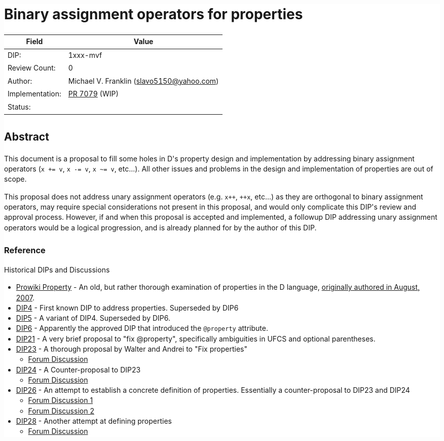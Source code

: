 # Binary assignment operators for properties

| Field           | Value                                                           |
|-----------------|-----------------------------------------------------------------|
| DIP:            | 1xxx-mvf                                                        |
| Review Count:   | 0                                                               |
| Author:         | Michael V. Franklin (slavo5150@yahoo.com)                       |
| Implementation: | [PR 7079](https://github.com/dlang/dmd/pull/7079) (WIP)         |
| Status:         |                                                                 |

## Abstract

This document is a proposal to fill some holes in D's property design and implementation by addressing binary assignment operators (`x += v`, `x -= v`, `x ~= v`, etc...).  All other issues and problems in the design and implementation of properties are out of scope.

This proposal does not address unary assignment operators (e.g. `x++`, `++x`, etc...) as they are orthogonal to binary assignment operators, may require special considerations not present in this proposal, and would only complicate this DIP's review and approval process.  However, if and when this proposal is accepted and implemented, a followup DIP addressing unary assignment operators would be a logical progression, and is already planned for by the author of this DIP.

### Reference

Historical DIPs and Discussions
  - [Prowiki Property](http://www.prowiki.org/wiki4d/wiki.cgi?DocComments/Property) - An old, but rather thorough examination of properties in the D language, [originally authored in August, 2007](http://forum.dlang.org/post/h5g94a$lc5$1@digitalmars.com).
  - [DIP4](https://wiki.dlang.org/DIP4) - First known DIP to address properties.  Superseded by DIP6
  - [DIP5](https://wiki.dlang.org/DIP5) - A variant of DIP4.  Superseded by DIP6.
  - [DIP6](https://wiki.dlang.org/DIP6) - Apparently the approved DIP that introduced the `@property` attribute.
  - [DIP21](https://wiki.dlang.org/DIP21) - A very brief proposal to "fix @property", specifically ambiguities in UFCS and optional parentheses.
  - [DIP23](https://wiki.dlang.org/DIP23) - A thorough proposal by Walter and Andrei to "Fix properties"
    - [Forum Discussion](http://forum.dlang.org/post/kel6c8$1h5d$1@digitalmars.com)
  - [DIP24](https://wiki.dlang.org/DIP24) - A Counter-proposal to DIP23
    - [Forum Discussion](http://forum.dlang.org/post/kes8or$nfj$1@digitalmars.com)
  - [DIP26](https://wiki.dlang.org/DIP26) - An attempt to establish a concrete definition of properties.  Essentially a counter-proposal to DIP23 and DIP24
    - [Forum Discussion 1](http://forum.dlang.org/post/mailman.1134.1360367620.22503.digitalmars-d@puremagic.com)
    - [Forum Discussion 2](http://forum.dlang.org/post/kf69m9$be2$1@digitalmars.com)
  - [DIP28](https://wiki.dlang.org/DIP28) - Another attempt at defining properties
    - [Forum Discussion](http://forum.dlang.org/post/fhjdrakntvahnmcwkvlv@forum.dlang.org)
